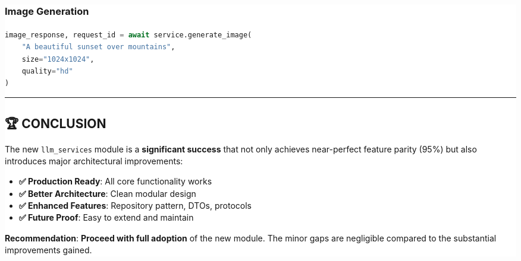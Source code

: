 ### **Image Generation**
```python
image_response, request_id = await service.generate_image(
    "A beautiful sunset over mountains",
    size="1024x1024",
    quality="hd"
)
```

---

## 🏆 **CONCLUSION**

The new `llm_services` module is a **significant success** that not only achieves near-perfect feature parity (95%) but also introduces major architectural improvements:

- **✅ Production Ready**: All core functionality works
- **✅ Better Architecture**: Clean modular design
- **✅ Enhanced Features**: Repository pattern, DTOs, protocols
- **✅ Future Proof**: Easy to extend and maintain

**Recommendation**: **Proceed with full adoption** of the new module. The minor gaps are negligible compared to the substantial improvements gained.
